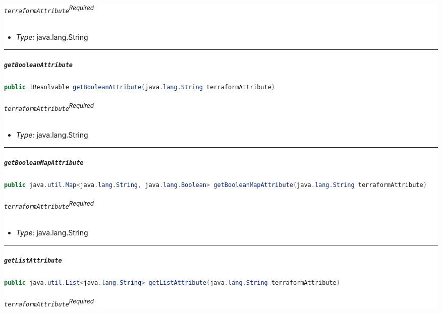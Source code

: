 ###### `terraformAttribute`<sup>Required</sup> <a name="terraformAttribute" id="rhizo-co-terraform-provider-oci.odaOdaPrivateEndpointScanProxy.OdaOdaPrivateEndpointScanProxy.getAnyMapAttribute.parameter.terraformAttribute"></a>

- *Type:* java.lang.String

---

##### `getBooleanAttribute` <a name="getBooleanAttribute" id="rhizo-co-terraform-provider-oci.odaOdaPrivateEndpointScanProxy.OdaOdaPrivateEndpointScanProxy.getBooleanAttribute"></a>

```java
public IResolvable getBooleanAttribute(java.lang.String terraformAttribute)
```

###### `terraformAttribute`<sup>Required</sup> <a name="terraformAttribute" id="rhizo-co-terraform-provider-oci.odaOdaPrivateEndpointScanProxy.OdaOdaPrivateEndpointScanProxy.getBooleanAttribute.parameter.terraformAttribute"></a>

- *Type:* java.lang.String

---

##### `getBooleanMapAttribute` <a name="getBooleanMapAttribute" id="rhizo-co-terraform-provider-oci.odaOdaPrivateEndpointScanProxy.OdaOdaPrivateEndpointScanProxy.getBooleanMapAttribute"></a>

```java
public java.util.Map<java.lang.String, java.lang.Boolean> getBooleanMapAttribute(java.lang.String terraformAttribute)
```

###### `terraformAttribute`<sup>Required</sup> <a name="terraformAttribute" id="rhizo-co-terraform-provider-oci.odaOdaPrivateEndpointScanProxy.OdaOdaPrivateEndpointScanProxy.getBooleanMapAttribute.parameter.terraformAttribute"></a>

- *Type:* java.lang.String

---

##### `getListAttribute` <a name="getListAttribute" id="rhizo-co-terraform-provider-oci.odaOdaPrivateEndpointScanProxy.OdaOdaPrivateEndpointScanProxy.getListAttribute"></a>

```java
public java.util.List<java.lang.String> getListAttribute(java.lang.String terraformAttribute)
```

###### `terraformAttribute`<sup>Required</sup> <a name="terraformAttribute" id="rhizo-co-terraform-provider-oci.odaOdaPrivateEndpointScanProxy.OdaOdaPrivateEndpointScanProxy.getListAttribute.parameter.terraformAttribute"></a>
